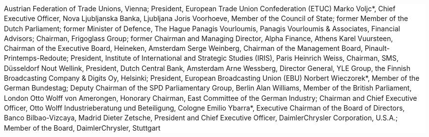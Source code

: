 Austrian Federation of Trade Unions, Vienna; President, European Trade Union
Confederation (ETUC)
Marko
Voljc*,
Chief
Executive Officer, Nova Ljubljanska Banka, Ljubljana
Joris
Voorhoeve,
Member
of the Council of State; former Member of the Dutch Parliament; former Minister
of Defence, The Hague
Panagis
Vourloumis,
Panagis
Vourloumis & Associates, Financial Advisors; Chairman, Frigoglass Group;
former Chairman and Managing Director, Alpha Finance,
Athens
Karel
Vuursteen,
Chairman
of the Executive Board, Heineken, Amsterdam
Serge
Weinberg,
Chairman of the Management Board,
Pinault-Printemps-Redoute; President, Institute of International and Strategic
Studies (IRIS), Paris
Heinrich
Weiss,
Chairman, SMS, Düsseldorf
Nout
Wellink,
President,
Dutch Central Bank, Amsterdam
Arne
Wessberg,
Director
General, YLE Group, the Finnish Broadcasting Company & Digits Oy, Helsinki;
President, European Broadcasting Union (EBU)
Norbert
Wieczorek*,
Member
of the German Bundestag; Deputy
Chairman of the SPD Parliamentary Group, Berlin
Alan
Williams,
Member
of the British Parliament, London
Otto
Wolff von Amerongen,
Honorary Chairman, East Committee of the German Industry; Chairman and Chief
Executive Officer, Otto Wolff Industrieberatung und Beteiligung,
Cologne
Emilio
Ybarra*,
Executive
Chairman of the Board of Directors, Banco Bilbao-Vizcaya,
Madrid
Dieter
Zetsche,
President
and Chief Executive Officer, DaimlerChrysler Corporation, U.S.A.;
Member of the Board, DaimlerChrysler,
Stuttgart